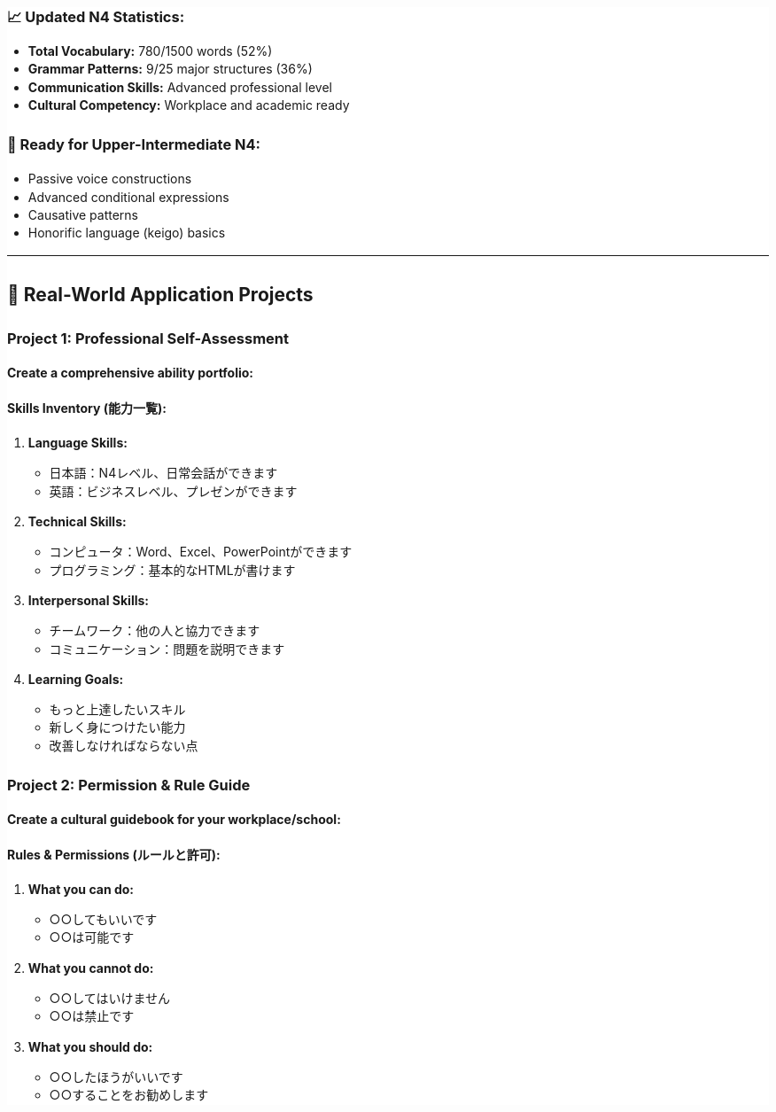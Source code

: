 ### **📈 Updated N4 Statistics:**
- **Total Vocabulary:** 780/1500 words (52%)
- **Grammar Patterns:** 9/25 major structures (36%)
- **Communication Skills:** Advanced professional level
- **Cultural Competency:** Workplace and academic ready

### **🌟 Ready for Upper-Intermediate N4:**
- Passive voice constructions
- Advanced conditional expressions
- Causative patterns
- Honorific language (keigo) basics

---

## 🚀 **Real-World Application Projects**

### **Project 1: Professional Self-Assessment**
**Create a comprehensive ability portfolio:**

#### **Skills Inventory (能力一覧):**
1. **Language Skills:** 
   - 日本語：N4レベル、日常会話ができます
   - 英語：ビジネスレベル、プレゼンができます
   
2. **Technical Skills:**
   - コンピュータ：Word、Excel、PowerPointができます
   - プログラミング：基本的なHTMLが書けます
   
3. **Interpersonal Skills:**
   - チームワーク：他の人と協力できます
   - コミュニケーション：問題を説明できます

4. **Learning Goals:**
   - もっと上達したいスキル
   - 新しく身につけたい能力
   - 改善しなければならない点

### **Project 2: Permission & Rule Guide**
**Create a cultural guidebook for your workplace/school:**

#### **Rules & Permissions (ルールと許可):**
1. **What you can do:**
   - ○○してもいいです
   - ○○は可能です

2. **What you cannot do:**
   - ○○してはいけません
   - ○○は禁止です

3. **What you should do:**
   - ○○したほうがいいです
   - ○○することをお勧めします
